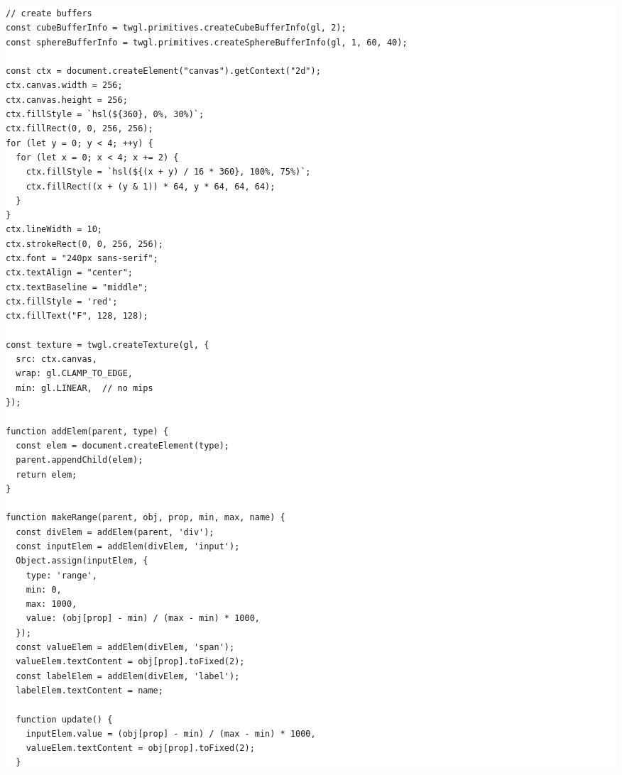     // create buffers
    const cubeBufferInfo = twgl.primitives.createCubeBufferInfo(gl, 2);
    const sphereBufferInfo = twgl.primitives.createSphereBufferInfo(gl, 1, 60, 40);

    const ctx = document.createElement("canvas").getContext("2d");
    ctx.canvas.width = 256;
    ctx.canvas.height = 256;
    ctx.fillStyle = `hsl(${360}, 0%, 30%)`;
    ctx.fillRect(0, 0, 256, 256);
    for (let y = 0; y < 4; ++y) {
      for (let x = 0; x < 4; x += 2) {
        ctx.fillStyle = `hsl(${(x + y) / 16 * 360}, 100%, 75%)`;
        ctx.fillRect((x + (y & 1)) * 64, y * 64, 64, 64);
      }
    }
    ctx.lineWidth = 10;
    ctx.strokeRect(0, 0, 256, 256);
    ctx.font = "240px sans-serif";
    ctx.textAlign = "center";
    ctx.textBaseline = "middle";
    ctx.fillStyle = 'red';
    ctx.fillText("F", 128, 128);

    const texture = twgl.createTexture(gl, {
      src: ctx.canvas,
      wrap: gl.CLAMP_TO_EDGE,
      min: gl.LINEAR,  // no mips
    });

    function addElem(parent, type) {
      const elem = document.createElement(type);
      parent.appendChild(elem);
      return elem;
    }

    function makeRange(parent, obj, prop, min, max, name) {
      const divElem = addElem(parent, 'div');
      const inputElem = addElem(divElem, 'input');
      Object.assign(inputElem, {
        type: 'range',
        min: 0,
        max: 1000,
        value: (obj[prop] - min) / (max - min) * 1000,
      });
      const valueElem = addElem(divElem, 'span');
      valueElem.textContent = obj[prop].toFixed(2);
      const labelElem = addElem(divElem, 'label');
      labelElem.textContent = name;
      
      function update() {
        inputElem.value = (obj[prop] - min) / (max - min) * 1000,
        valueElem.textContent = obj[prop].toFixed(2);
      }
      

  [1]: https://i.stack.imgur.com/p3Iwn.jpg